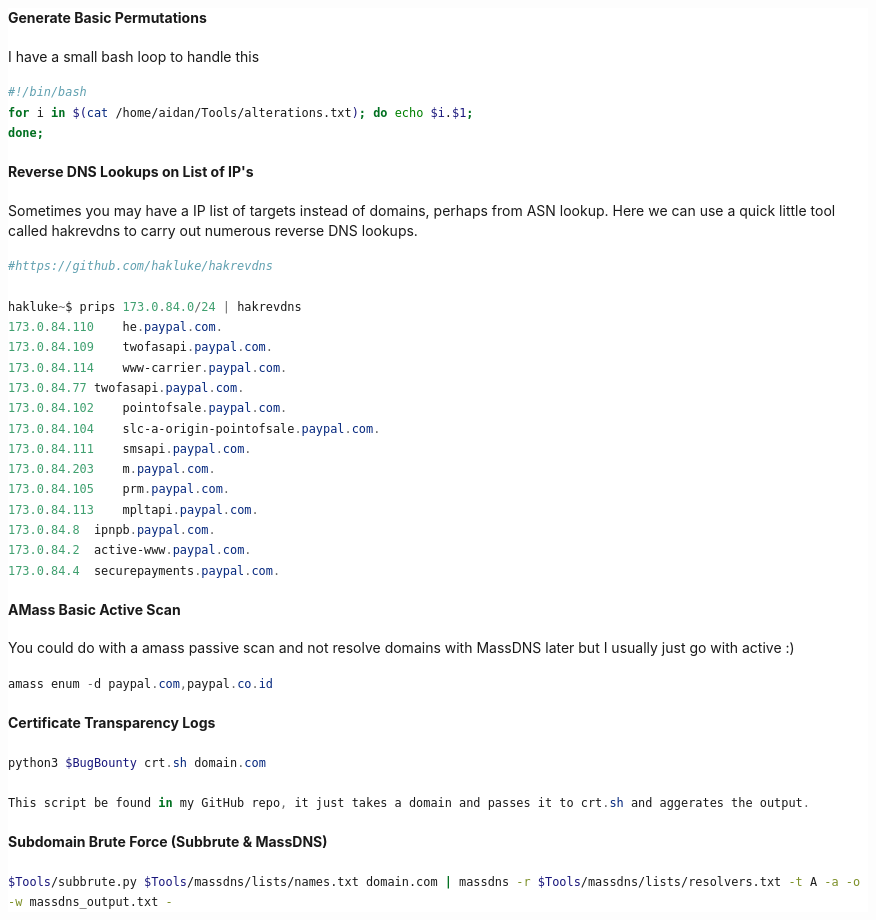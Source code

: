 #### Generate Basic Permutations

I have a small bash loop to handle this

```bash
#!/bin/bash
for i in $(cat /home/aidan/Tools/alterations.txt); do echo $i.$1;
done;
```

#### Reverse DNS Lookups on List of IP's

Sometimes you may have a IP list of targets instead of domains, perhaps from ASN lookup. Here we can use a quick little tool called hakrevdns to carry out numerous reverse DNS lookups.

```powershell
#https://github.com/hakluke/hakrevdns

hakluke~$ prips 173.0.84.0/24 | hakrevdns
173.0.84.110	he.paypal.com.
173.0.84.109	twofasapi.paypal.com.
173.0.84.114	www-carrier.paypal.com.
173.0.84.77	twofasapi.paypal.com.
173.0.84.102	pointofsale.paypal.com.
173.0.84.104	slc-a-origin-pointofsale.paypal.com.
173.0.84.111	smsapi.paypal.com.
173.0.84.203	m.paypal.com.
173.0.84.105	prm.paypal.com.
173.0.84.113	mpltapi.paypal.com.
173.0.84.8	ipnpb.paypal.com.
173.0.84.2	active-www.paypal.com.
173.0.84.4	securepayments.paypal.com.
```

#### AMass Basic Active Scan

You could do with a amass passive scan and not resolve domains with MassDNS later but I usually just go with active :)

```powershell
amass enum -d paypal.com,paypal.co.id
```

#### Certificate Transparency Logs

```powershell
python3 $BugBounty crt.sh domain.com

This script be found in my GitHub repo, it just takes a domain and passes it to crt.sh and aggerates the output.
```

#### Subdomain Brute Force (Subbrute & MassDNS)

```bash
$Tools/subbrute.py $Tools/massdns/lists/names.txt domain.com | massdns -r $Tools/massdns/lists/resolvers.txt -t A -a -o -w massdns_output.txt -
```
